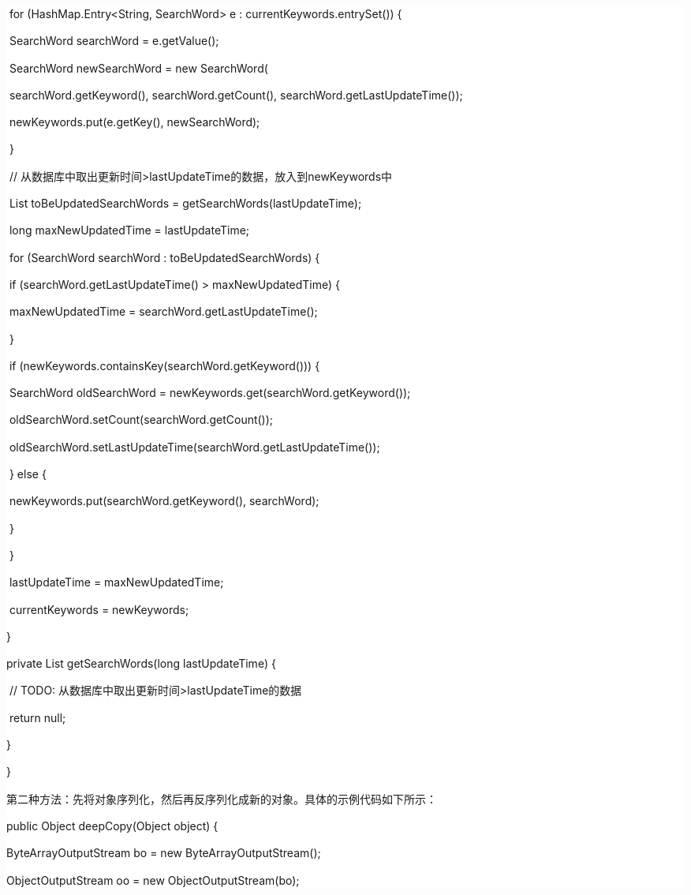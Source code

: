 ​    for (HashMap.Entry<String, SearchWord> e : currentKeywords.entrySet()) {

​      SearchWord searchWord = e.getValue();

​      SearchWord newSearchWord = new SearchWord(

​              searchWord.getKeyword(), searchWord.getCount(), searchWord.getLastUpdateTime());

​      newKeywords.put(e.getKey(), newSearchWord);

​    }

​    // 从数据库中取出更新时间>lastUpdateTime的数据，放入到newKeywords中

​    List<SearchWord> toBeUpdatedSearchWords = getSearchWords(lastUpdateTime);

​    long maxNewUpdatedTime = lastUpdateTime;

​    for (SearchWord searchWord : toBeUpdatedSearchWords) {

​      if (searchWord.getLastUpdateTime() > maxNewUpdatedTime) {

​        maxNewUpdatedTime = searchWord.getLastUpdateTime();

​      }

​      if (newKeywords.containsKey(searchWord.getKeyword())) {

​        SearchWord oldSearchWord = newKeywords.get(searchWord.getKeyword());

​        oldSearchWord.setCount(searchWord.getCount());

​        oldSearchWord.setLastUpdateTime(searchWord.getLastUpdateTime());

​      } else {

​        newKeywords.put(searchWord.getKeyword(), searchWord);

​      }

​    }

​    lastUpdateTime = maxNewUpdatedTime;

​    currentKeywords = newKeywords;

  }

  private List<SearchWord> getSearchWords(long lastUpdateTime) {

​    // TODO: 从数据库中取出更新时间>lastUpdateTime的数据

​    return null;

  }

}

第二种方法：先将对象序列化，然后再反序列化成新的对象。具体的示例代码如下所示：

public Object deepCopy(Object object) {

  ByteArrayOutputStream bo = new ByteArrayOutputStream();

  ObjectOutputStream oo = new ObjectOutputStream(bo);
